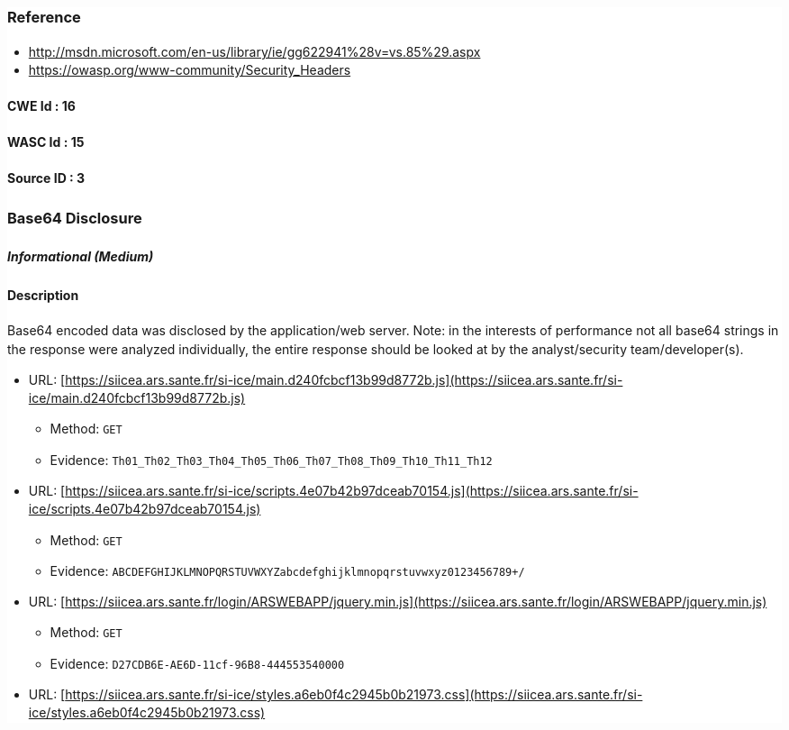 ### Reference
* http://msdn.microsoft.com/en-us/library/ie/gg622941%28v=vs.85%29.aspx
* https://owasp.org/www-community/Security_Headers

  
#### CWE Id : 16
  
#### WASC Id : 15
  
#### Source ID : 3

  
  
  
  
### Base64 Disclosure
##### Informational (Medium)
  
  
  
  
#### Description
<p>Base64 encoded data was disclosed by the application/web server. Note: in the interests of performance not all base64 strings in the response were analyzed individually, the entire response should be looked at by the analyst/security team/developer(s).</p>
  
  
  
* URL: [https://siicea.ars.sante.fr/si-ice/main.d240fcbcf13b99d8772b.js](https://siicea.ars.sante.fr/si-ice/main.d240fcbcf13b99d8772b.js)
  
  
  * Method: `GET`
  
  
  * Evidence: `Th01_Th02_Th03_Th04_Th05_Th06_Th07_Th08_Th09_Th10_Th11_Th12`
  
  
  
  
* URL: [https://siicea.ars.sante.fr/si-ice/scripts.4e07b42b97dceab70154.js](https://siicea.ars.sante.fr/si-ice/scripts.4e07b42b97dceab70154.js)
  
  
  * Method: `GET`
  
  
  * Evidence: `ABCDEFGHIJKLMNOPQRSTUVWXYZabcdefghijklmnopqrstuvwxyz0123456789+/`
  
  
  
  
* URL: [https://siicea.ars.sante.fr/login/ARSWEBAPP/jquery.min.js](https://siicea.ars.sante.fr/login/ARSWEBAPP/jquery.min.js)
  
  
  * Method: `GET`
  
  
  * Evidence: `D27CDB6E-AE6D-11cf-96B8-444553540000`
  
  
  
  
* URL: [https://siicea.ars.sante.fr/si-ice/styles.a6eb0f4c2945b0b21973.css](https://siicea.ars.sante.fr/si-ice/styles.a6eb0f4c2945b0b21973.css)
  
